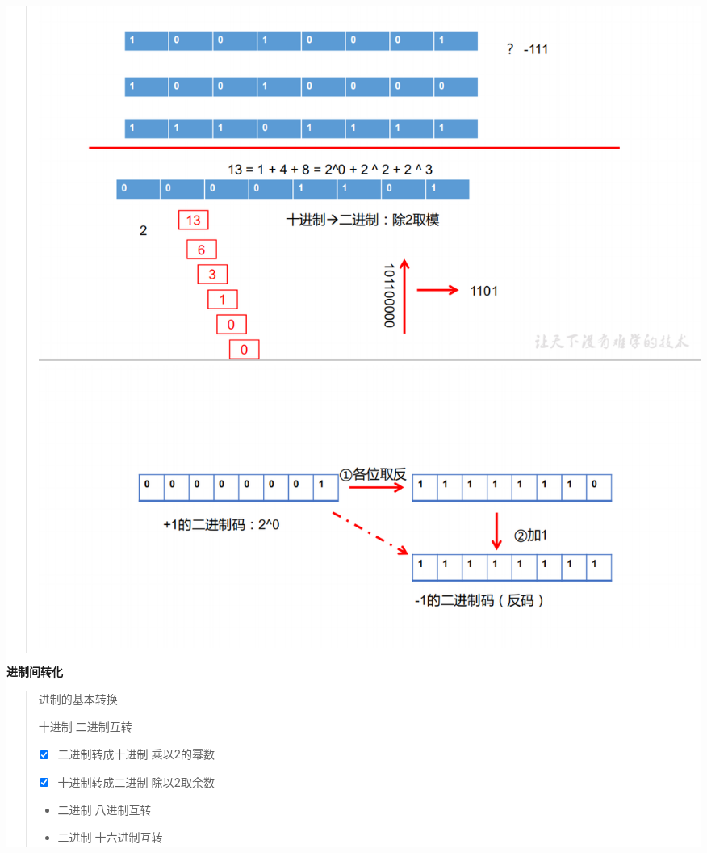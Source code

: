 >    ![image-20210218205726557](java-尚.assets/image-20210218205726557.png)
>   ![image-20210218205740281](java-尚.assets/image-20210218205740281.png)
> 
> 



**进制间转化**

>进制的基本转换
>
>十进制 二进制互转
>
>- [x] 二进制转成十进制 乘以2的幂数 
>
>- [x] 十进制转成二进制 除以2取余数
>
>
>
>- 二进制 八进制互转
>
>- 二进制 十六进制互转
>